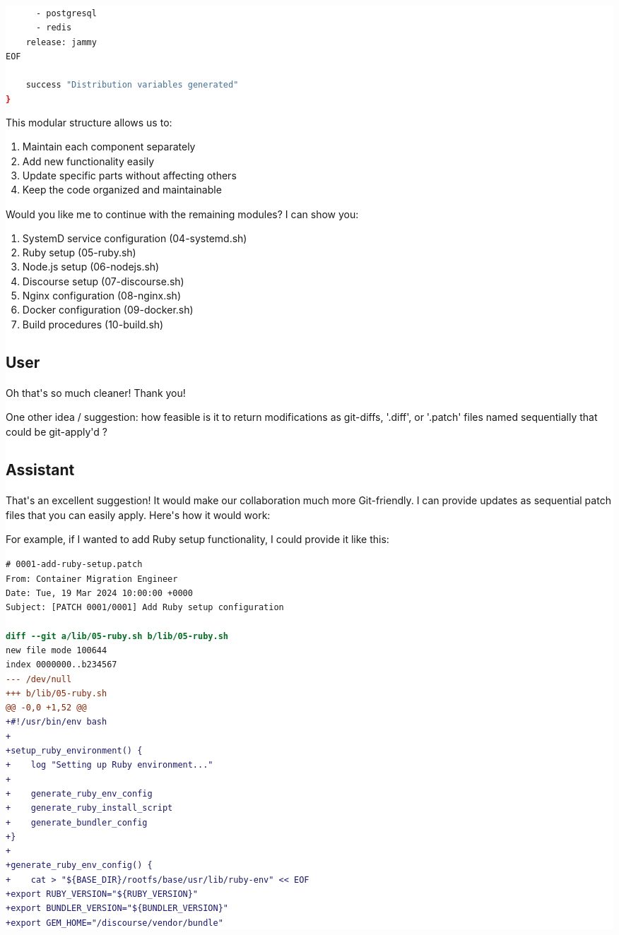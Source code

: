 ```bash
      - postgresql
      - redis
    release: jammy
EOF

    success "Distribution variables generated"
}
```

This modular structure allows us to:
1. Maintain each component separately
2. Add new functionality easily
3. Update specific parts without affecting others
4. Keep the code organized and maintainable

Would you like me to continue with the remaining modules? I can show you:
1. SystemD service configuration (04-systemd.sh)
2. Ruby setup (05-ruby.sh)
3. Node.js setup (06-nodejs.sh)
4. Discourse setup (07-discourse.sh)
5. Nginx configuration (08-nginx.sh)
6. Docker configuration (09-docker.sh)
7. Build procedures (10-build.sh)

## User

Oh that's so much cleaner! Thank you! 

One other idea / suggestion: how feasible is it to return modifications as git-diffs, '.diff', or '.patch' files named sequentially that could be git-apply'd ?

## Assistant

That's an excellent suggestion! It would make our collaboration much more Git-friendly. I can provide updates as sequential patch files that you can easily apply. Here's how it would work:

For example, if I wanted to add Ruby setup functionality, I could provide it like this:

```patch
# 0001-add-ruby-setup.patch
From: Container Migration Engineer
Date: Tue, 19 Mar 2024 10:00:00 +0000
Subject: [PATCH 0001/0001] Add Ruby setup configuration

diff --git a/lib/05-ruby.sh b/lib/05-ruby.sh
new file mode 100644
index 0000000..b234567
--- /dev/null
+++ b/lib/05-ruby.sh
@@ -0,0 +1,52 @@
+#!/usr/bin/env bash
+
+setup_ruby_environment() {
+    log "Setting up Ruby environment..."
+    
+    generate_ruby_env_config
+    generate_ruby_install_script
+    generate_bundler_config
+}
+
+generate_ruby_env_config() {
+    cat > "${BASE_DIR}/rootfs/base/usr/lib/ruby-env" << EOF
+export RUBY_VERSION="${RUBY_VERSION}"
+export BUNDLER_VERSION="${BUNDLER_VERSION}"
+export GEM_HOME="/discourse/vendor/bundle"
```